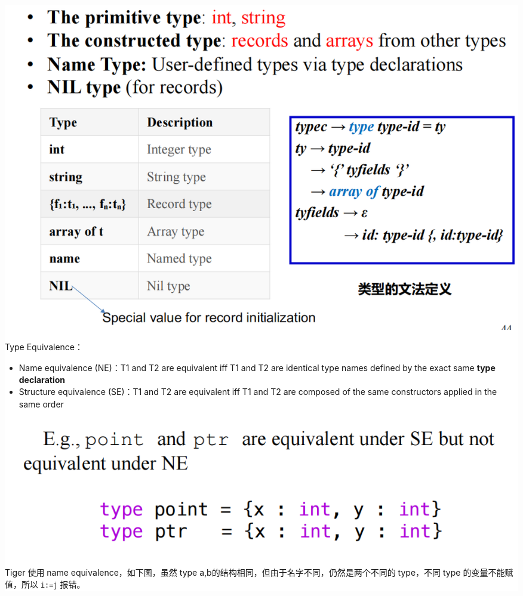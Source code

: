 ![image-20250412225507912](./Semantic%20Analysis.assets/image-20250412225507912.png)

Type Equivalence：

- Name equivalence (NE)：T1 and T2 are equivalent iff T1 and T2 are identical type names defined by the exact same **type declaration**
- Structure equivalence (SE)：T1 and T2 are equivalent iff T1 and T2 are composed of the same constructors applied in the same order

![image-20250413110442927](./Semantic%20Analysis.assets/image-20250413110442927.png)

Tiger 使用 name equivalence，如下图，虽然 type a,b的结构相同，但由于名字不同，仍然是两个不同的 type，不同 type 的变量不能赋值，所以 `i:=j` 报错。
